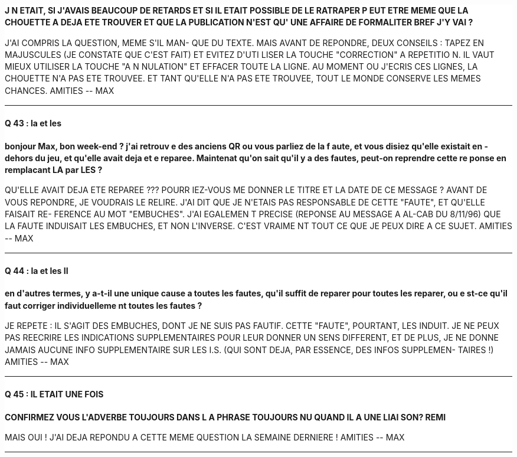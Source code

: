 **J   N ETAIT, SI J'AVAIS BEAUCOUP DE RETARDS  ET SI IL
ETAIT POSSIBLE DE LE RATRAPER P EUT ETRE MEME QUE LA CHOUETTE A DEJA ETE
  TROUVER ET QUE LA PUBLICATION N'EST QU' UNE AFFAIRE DE FORMALITER BREF
 J'Y VAI ?**

J'AI COMPRIS LA QUESTION, MEME S'IL MAN- QUE DU TEXTE.
 MAIS AVANT DE REPONDRE, DEUX CONSEILS : TAPEZ EN MAJUSCULES (JE
CONSTATE QUE C'EST FAIT) ET EVITEZ D'UTI LISER LA TOUCHE "CORRECTION" A
REPETITIO N. IL VAUT MIEUX UTILISER LA TOUCHE "A N NULATION" ET EFFACER
TOUTE LA LIGNE. AU MOMENT OU J'ECRIS CES LIGNES, LA
CHOUETTE N'A PAS ETE TROUVEE. ET TANT QU'ELLE N'A PAS ETE TROUVEE, TOUT
LE  MONDE CONSERVE LES MEMES CHANCES. AMITIES -- MAX

---

#### Q 43 : la et les

**bonjour Max, bon week-end ? j'ai retrouv e des anciens
 QR ou vous parliez de la f aute, et vous disiez qu'elle existait en
-dehors du jeu, et qu'elle avait deja et e reparee. Maintenat qu'on sait
 qu'il y  a des fautes, peut-on reprendre cette re ponse en remplacant
LA par LES ?**

QU'ELLE AVAIT DEJA ETE REPAREE ??? POURR IEZ-VOUS ME
DONNER LE TITRE ET LA DATE DE CE MESSAGE ? AVANT DE VOUS REPONDRE, JE
VOUDRAIS LE RELIRE. J'AI DIT QUE JE N'ETAIS PAS RESPONSABLE DE CETTE
"FAUTE", ET QU'ELLE FAISAIT RE- FERENCE AU MOT "EMBUCHES". J'AI EGALEMEN
 T PRECISE (REPONSE AU MESSAGE A AL-CAB
DU 8/11/96) QUE LA FAUTE INDUISAIT LES EMBUCHES, ET NON L'INVERSE. C'EST
 VRAIME NT TOUT CE QUE JE PEUX DIRE A CE SUJET. AMITIES -- MAX

---

#### Q 44 : la et les II

**en d'autres termes, y a-t-il une unique  cause a
toutes les fautes, qu'il suffit  de reparer pour toutes les reparer, ou e
 st-ce qu'il faut corriger individuelleme nt toutes les fautes ?**

JE REPETE : IL S'AGIT DES EMBUCHES, DONT JE NE SUIS
PAS FAUTIF. CETTE "FAUTE", POURTANT, LES INDUIT. JE NE PEUX PAS REECRIRE
 LES INDICATIONS SUPPLEMENTAIRES POUR LEUR DONNER UN SENS DIFFERENT, ET
DE PLUS, JE NE DONNE JAMAIS AUCUNE INFO SUPPLEMENTAIRE SUR LES I.S. (QUI
 SONT  DEJA, PAR ESSENCE, DES INFOS SUPPLEMEN-
TAIRES !) AMITIES -- MAX

---

#### Q 45 : IL ETAIT UNE FOIS

**CONFIRMEZ VOUS L'ADVERBE TOUJOURS DANS L A PHRASE TOUJOURS NU QUAND IL A UNE LIAI SON? REMI**

MAIS OUI ! J'AI DEJA REPONDU A CETTE MEME QUESTION LA SEMAINE DERNIERE ! AMITIES -- MAX

---
